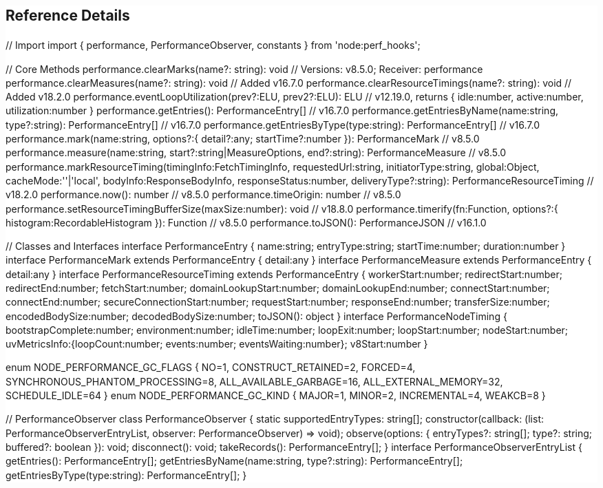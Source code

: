 ## Reference Details
// Import
import { performance, PerformanceObserver, constants } from 'node:perf_hooks';

// Core Methods
performance.clearMarks(name?: string): void  // Versions: v8.5.0; Receiver: performance
performance.clearMeasures(name?: string): void  // Added v16.7.0
performance.clearResourceTimings(name?: string): void  // Added v18.2.0
performance.eventLoopUtilization(prev?:ELU, prev2?:ELU): ELU  // v12.19.0, returns { idle:number, active:number, utilization:number }
performance.getEntries(): PerformanceEntry[]  // v16.7.0
performance.getEntriesByName(name:string, type?:string): PerformanceEntry[]  // v16.7.0
performance.getEntriesByType(type:string): PerformanceEntry[]  // v16.7.0
performance.mark(name:string, options?:{ detail?:any; startTime?:number }): PerformanceMark  // v8.5.0
performance.measure(name:string, start?:string|MeasureOptions, end?:string): PerformanceMeasure  // v8.5.0
performance.markResourceTiming(timingInfo:FetchTimingInfo, requestedUrl:string, initiatorType:string, global:Object, cacheMode:''|'local', bodyInfo:ResponseBodyInfo, responseStatus:number, deliveryType?:string): PerformanceResourceTiming  // v18.2.0
performance.now(): number // v8.5.0
performance.timeOrigin: number // v8.5.0
performance.setResourceTimingBufferSize(maxSize:number): void // v18.8.0
performance.timerify(fn:Function, options?:{ histogram:RecordableHistogram }): Function  // v8.5.0
performance.toJSON(): PerformanceJSON  // v16.1.0

// Classes and Interfaces
interface PerformanceEntry { name:string; entryType:string; startTime:number; duration:number }
interface PerformanceMark extends PerformanceEntry { detail:any }
interface PerformanceMeasure extends PerformanceEntry { detail:any }
interface PerformanceResourceTiming extends PerformanceEntry { workerStart:number; redirectStart:number; redirectEnd:number; fetchStart:number; domainLookupStart:number; domainLookupEnd:number; connectStart:number; connectEnd:number; secureConnectionStart:number; requestStart:number; responseEnd:number; transferSize:number; encodedBodySize:number; decodedBodySize:number; toJSON(): object }
interface PerformanceNodeTiming { bootstrapComplete:number; environment:number; idleTime:number; loopExit:number; loopStart:number; nodeStart:number; uvMetricsInfo:{loopCount:number; events:number; eventsWaiting:number}; v8Start:number }

enum NODE_PERFORMANCE_GC_FLAGS { NO=1, CONSTRUCT_RETAINED=2, FORCED=4, SYNCHRONOUS_PHANTOM_PROCESSING=8, ALL_AVAILABLE_GARBAGE=16, ALL_EXTERNAL_MEMORY=32, SCHEDULE_IDLE=64 }
enum NODE_PERFORMANCE_GC_KIND { MAJOR=1, MINOR=2, INCREMENTAL=4, WEAKCB=8 }

// PerformanceObserver
class PerformanceObserver {
  static supportedEntryTypes: string[];
  constructor(callback: (list: PerformanceObserverEntryList, observer: PerformanceObserver) => void);
  observe(options: { entryTypes?: string[]; type?: string; buffered?: boolean }): void;
  disconnect(): void;
  takeRecords(): PerformanceEntry[];
}
interface PerformanceObserverEntryList {
  getEntries(): PerformanceEntry[];
  getEntriesByName(name:string, type?:string): PerformanceEntry[];
  getEntriesByType(type:string): PerformanceEntry[];
}
